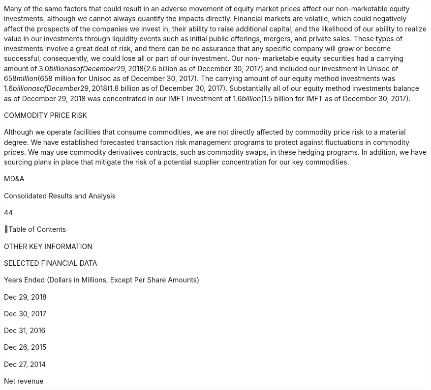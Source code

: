 Many of the same factors that could result in an adverse movement of equity market prices affect our non-marketable equity investments, although we cannot always quantify the
impacts directly. Financial markets are volatile, which could negatively affect the prospects of the companies we invest in, their ability to raise additional capital, and the likelihood
of our ability to realize value in our investments through liquidity events such as initial public offerings, mergers, and private sales. These types of investments involve a great
deal of risk, and there can be no assurance that any specific company will grow or become successful; consequently, we could lose all or part of our investment. Our non-
marketable equity securities had a carrying amount of $3.0 billion as of December 29, 2018 ($2.6 billion as of December 30, 2017) and included our investment in Unisoc of $658
million ($658 million for Unisoc as of December 30, 2017). The carrying amount of our equity method investments was $1.6 billion as of December 29, 2018 ($1.8 billion as of
December 30, 2017). Substantially all of our equity method investments balance as of December 29, 2018 was concentrated in our IMFT investment of $1.6 billion ($1.5 billion
for IMFT as of December 30, 2017).

COMMODITY PRICE RISK

Although we operate facilities that consume commodities, we are not directly affected by commodity price risk to a material degree. We have established forecasted transaction
risk management programs to protect against fluctuations in commodity prices. We may use commodity derivatives contracts, such as commodity swaps, in these hedging
programs. In addition, we have sourcing plans in place that mitigate the risk of a potential supplier concentration for our key commodities.

  MD&A

 Consolidated Results and Analysis

44

Table of Contents

OTHER KEY INFORMATION

SELECTED FINANCIAL DATA

Years Ended
(Dollars in Millions, Except Per Share Amounts)

Dec 29,
2018

Dec 30,
2017

Dec 31,
2016

Dec 26,
2015

Dec 27,
2014

Net revenue

